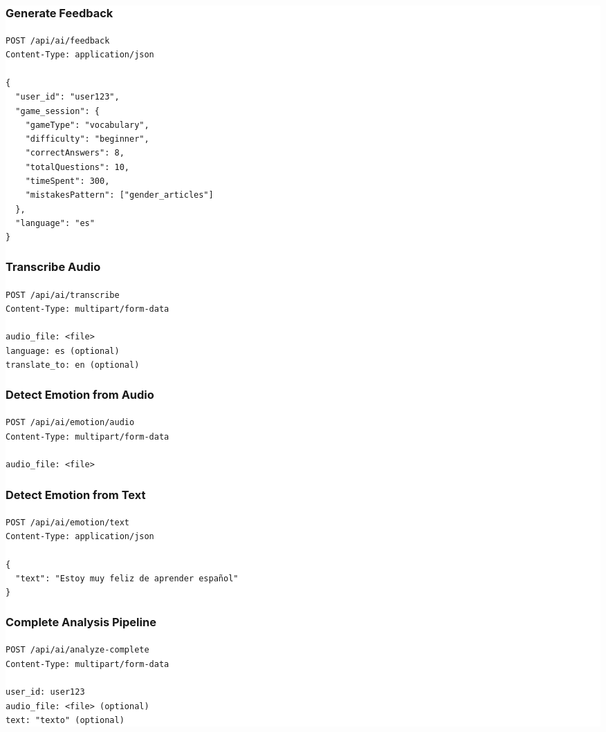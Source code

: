 ### Generate Feedback
```http
POST /api/ai/feedback
Content-Type: application/json

{
  "user_id": "user123",
  "game_session": {
    "gameType": "vocabulary",
    "difficulty": "beginner",
    "correctAnswers": 8,
    "totalQuestions": 10,
    "timeSpent": 300,
    "mistakesPattern": ["gender_articles"]
  },
  "language": "es"
}
```

### Transcribe Audio
```http
POST /api/ai/transcribe
Content-Type: multipart/form-data

audio_file: <file>
language: es (optional)
translate_to: en (optional)
```

### Detect Emotion from Audio
```http
POST /api/ai/emotion/audio
Content-Type: multipart/form-data

audio_file: <file>
```

### Detect Emotion from Text
```http
POST /api/ai/emotion/text
Content-Type: application/json

{
  "text": "Estoy muy feliz de aprender español"
}
```

### Complete Analysis Pipeline
```http
POST /api/ai/analyze-complete
Content-Type: multipart/form-data

user_id: user123
audio_file: <file> (optional)
text: "texto" (optional)
```

